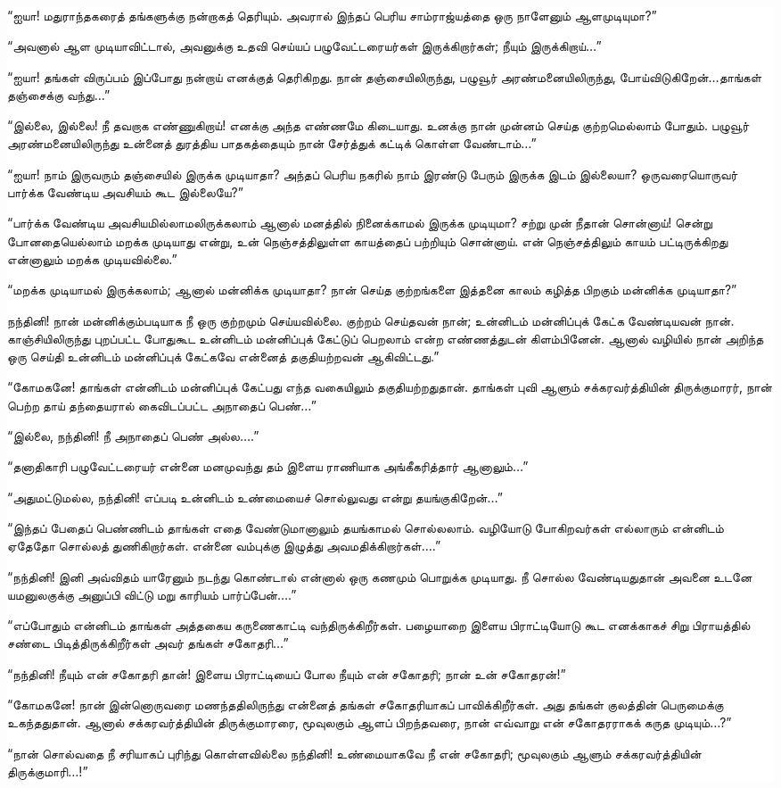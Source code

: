 &#8220;ஐயா! மதுராந்தகரைத் தங்களுக்கு நன்றாகத் தெரியும். அவரால் இந்தப் பெரிய சாம்ராஜ்யத்தை ஒரு நாளேனும் ஆளமுடியுமா?&#8221;

&#8220;அவனால் ஆள முடியாவிட்டால், அவனுக்கு உதவி செய்யப் பழுவேட்டரையர்கள் இருக்கிறார்கள்; நீயும் இருக்கிறாய்&#8230;&#8221;

&#8220;ஐயா! தங்கள் விருப்பம் இப்போது நன்றாய் எனக்குத் தெரிகிறது. நான் தஞ்சையிலிருந்து, பழுவூர் அரண்மனையிலிருந்து, போய்விடுகிறேன்&#8230;தாங்கள் தஞ்சைக்கு வந்து&#8230;&#8221;

&#8220;இல்லை, இல்லை! நீ தவறாக எண்ணுகிறாய்! எனக்கு அந்த எண்ணமே கிடையாது. உனக்கு நான் முன்னம் செய்த குற்றமெல்லாம் போதும். பழுவூர் அரண்மனையிலிருந்து உன்னைத் துரத்திய பாதகத்தையும் நான் சேர்த்துக் கட்டிக் கொள்ள வேண்டாம்&#8230;&#8221;

&#8220;ஐயா! நாம் இருவரும் தஞ்சையில் இருக்க முடியாதா? அந்தப் பெரிய நகரில் நாம் இரண்டு பேரும் இருக்க இடம் இல்லையா? ஒருவரையொருவர் பார்க்க வேண்டிய அவசியம் கூட இல்லையே?&#8221;

&#8220;பார்க்க வேண்டிய அவசியமில்லாமலிருக்கலாம் ஆனால் மனத்தில் நினைக்காமல் இருக்க முடியுமா? சற்று முன் நீதான் சொன்னாய்! சென்று போனதையெல்லாம் மறக்க முடியாது என்று, உன் நெஞ்சத்திலுள்ள காயத்தைப் பற்றியும் சொன்னாய். என் நெஞ்சத்திலும் காயம் பட்டிருக்கிறது என்னாலும் மறக்க முடியவில்லை.&#8221;

&#8220;மறக்க முடியாமல் இருக்கலாம்; ஆனால் மன்னிக்க முடியாதா? நான் செய்த குற்றங்களை இத்தனை காலம் கழித்த பிறகும் மன்னிக்க முடியாதா?&#8221;

நந்தினி! நான் மன்னிக்கும்படியாக நீ ஒரு குற்றமும் செய்யவில்லை. குற்றம் செய்தவன் நான்; உன்னிடம் மன்னிப்புக் கேட்க வேண்டியவன் நான். காஞ்சியிலிருந்து புறப்பட்ட போதுகூட உன்னிடம் மன்னிப்புக் கேட்டுப் பெறலாம் என்ற எண்ணத்துடன் கிளம்பினேன். ஆனால் வழியில் நான் அறிந்த ஒரு செய்தி உன்னிடம் மன்னிப்புக் கேட்கவே என்னைத் தகுதியற்றவன் ஆகிவிட்டது.&#8221;

&#8220;கோமகனே! தாங்கள் என்னிடம் மன்னிப்புக் கேட்பது எந்த வகையிலும் தகுதியற்றதுதான். தாங்கள் புவி ஆளும் சக்கரவர்த்தியின் திருக்குமாரர், நான் பெற்ற தாய் தந்தையரால் கைவிடப்பட்ட அநாதைப் பெண்&#8230;&#8221;

&#8220;இல்லை, நந்தினி! நீ அநாதைப் பெண் அல்ல&#8230;.&#8221;

&#8220;தனாதிகாரி பழுவேட்டரையர் என்னை மனமுவந்து தம் இளைய ராணியாக அங்கீகரித்தார் ஆனாலும்&#8230;&#8221;

&#8220;அதுமட்டுமல்ல, நந்தினி! எப்படி உன்னிடம் உண்மையைச் சொல்லுவது என்று தயங்குகிறேன்&#8230;&#8221;

&#8220;இந்தப் பேதைப் பெண்ணிடம் தாங்கள் எதை வேண்டுமானாலும் தயங்காமல் சொல்லலாம். வழியோடு போகிறவர்கள் எல்லாரும் என்னிடம் ஏதேதோ சொல்லத் துணிகிறார்கள். என்னை வம்புக்கு இழுத்து அவமதிக்கிறார்கள்&#8230;.&#8221;

&#8220;நந்தினி! இனி அவ்விதம் யாரேனும் நடந்து கொண்டால் என்னால் ஒரு கணமும் பொறுக்க முடியாது. நீ சொல்ல வேண்டியதுதான் அவனை உடனே யமனுலகுக்கு அனுப்பி விட்டு மறு காரியம் பார்ப்பேன்&#8230;.&#8221;

&#8220;எப்போதும் என்னிடம் தாங்கள் அத்தகைய கருணைகாட்டி வந்திருக்கிறீர்கள். பழையாறை இளைய பிராட்டியோடு கூட எனக்காகச் சிறு பிராயத்தில் சண்டை பிடித்திருக்கிறீர்கள் அவர் தங்கள் சகோதரி&#8230;&#8221;

&#8220;நந்தினி! நீயும் என் சகோதரி தான்! இளைய பிராட்டியைப் போல நீயும் என் சகோதரி; நான் உன் சகோதரன்!&#8221;

&#8220;கோமகனே! நான் இன்னொருவரை மணந்ததிலிருந்து என்னைத் தங்கள் சகோதரியாகப் பாவிக்கிறீர்கள். அது தங்கள் குலத்தின் பெருமைக்கு உகந்ததுதான். ஆனால் சக்கரவர்த்தியின் திருக்குமாரரை, மூவுலகும் ஆளப் பிறந்தவரை, நான் எவ்வாறு என் சகோதரராகக் கருத முடியும்&#8230;?&#8221;

&#8220;நான் சொல்வதை நீ சரியாகப் புரிந்து கொள்ளவில்லை நந்தினி! உண்மையாகவே நீ என் சகோதரி; மூவுலகும் ஆளும் சக்கரவர்த்தியின் திருக்குமாரி&#8230;!&#8221;
